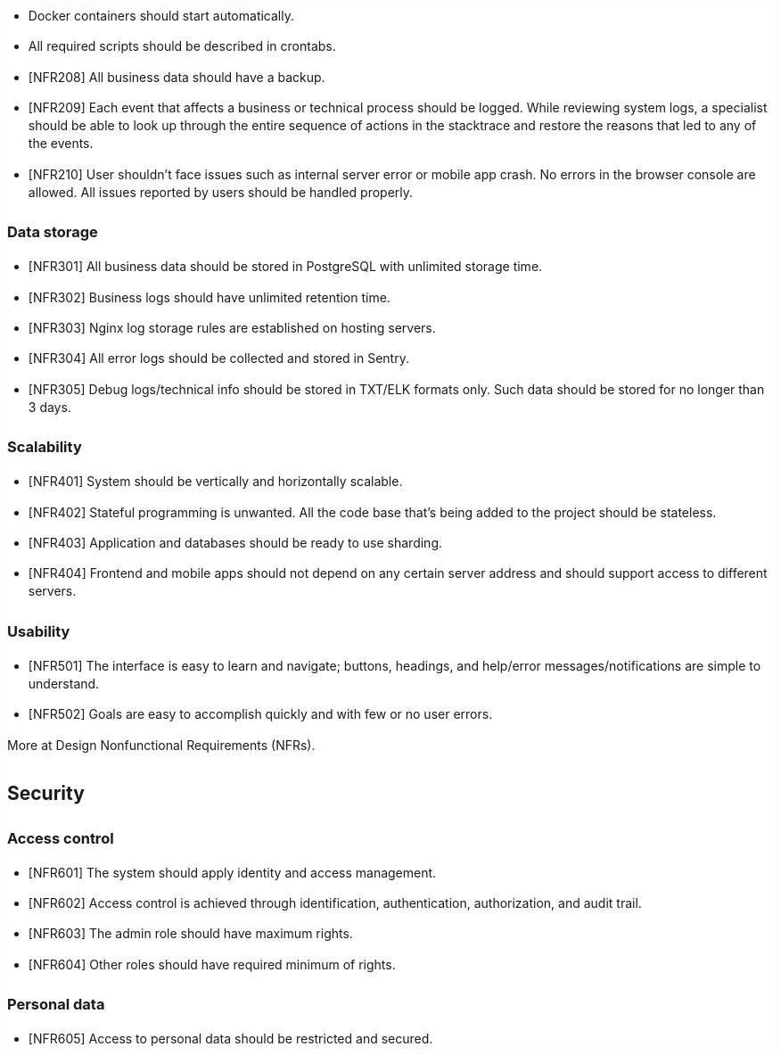   * Docker containers should start automatically.

  * All required scripts should be described in crontabs.

* [NFR208] All business data should have a backup.

* [NFR209] Each event that affects a business or technical process should be logged. While reviewing system logs, a specialist should be able to look up through the entire sequence of actions in the stacktrace and restore the reasons that led to any of the events.

* [NFR210] User shouldn’t face issues such as internal server error or mobile app crash. No errors in the browser console are allowed. All issues reported by users should be handled properly.

### Data storage
* [NFR301] All business data should be stored in PostgreSQL with unlimited storage time.

* [NFR302] Business logs should have unlimited retention time.

* [NFR303] Nginx log storage rules are established on hosting servers.

* [NFR304] All error logs should be collected and stored in Sentry.

* [NFR305] Debug logs/technical info should be stored in TXT/ELK formats only. Such data should be stored for no longer than 3 days. 

### Scalability
* [NFR401] System should be vertically and horizontally scalable.

* [NFR402] Stateful programming is unwanted. All the code base that’s being added to the project should be stateless.

* [NFR403] Application and databases should be ready to use sharding.

* [NFR404] Frontend and mobile apps should not depend on any certain server address and should support access to different servers.

### Usability
* [NFR501] The interface is easy to learn and navigate; buttons, headings, and help/error messages/notifications are simple to understand.

* [NFR502] Goals are easy to accomplish quickly and with few or no user errors.

More at Design Nonfunctional Requirements (NFRs).

## Security
### Access control
* [NFR601] The system should apply identity and access management.

* [NFR602] Access control is achieved through identification, authentication, authorization, and audit trail.

* [NFR603] The admin role should have maximum rights.

* [NFR604] Other roles should have required minimum of rights.

### Personal data
* [NFR605] Access to personal data should be restricted and secured.
